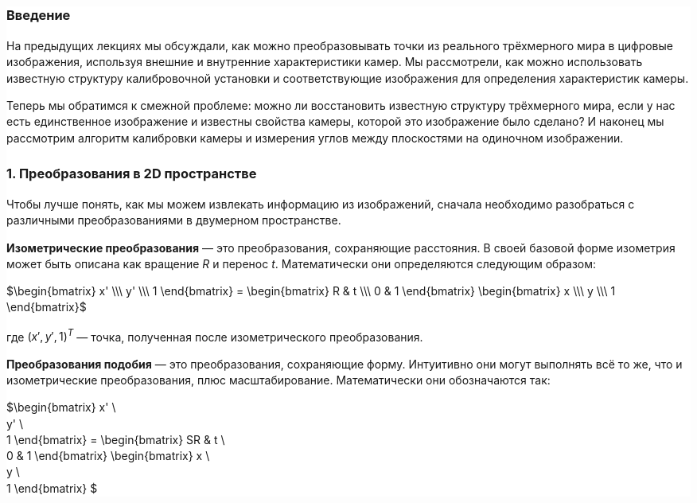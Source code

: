 

### Введение

На предыдущих лекциях мы обсуждали, как можно преобразовывать точки из реального трёхмерного мира в цифровые изображения, используя внешние и внутренние характеристики камер. Мы рассмотрели, как можно использовать известную структуру калибровочной установки и соответствующие изображения для определения характеристик камеры. 

Теперь мы обратимся к смежной проблеме: можно ли восстановить известную структуру трёхмерного мира, если у нас есть единственное изображение и известны свойства камеры, которой это изображение было сделано? И наконец мы рассмотрим алгоритм калибровки камеры и измерения углов между плоскостями на одиночном изображении. 

### 1. Преобразования в 2D пространстве

Чтобы лучше понять, как мы можем извлекать информацию из изображений, сначала необходимо разобраться с различными преобразованиями в двумерном пространстве.

**Изометрические преобразования** — это преобразования, сохраняющие расстояния. В своей базовой форме изометрия может быть описана как вращение $R$ и перенос $t$. Математически они определяются следующим образом:

$\begin{bmatrix}
x' \\\
y' \\\
1
\end{bmatrix} = 
\begin{bmatrix}
R & t \\\
0 & 1
\end{bmatrix}
\begin{bmatrix}
x \\\
y \\\
1
\end{bmatrix}$

где $(x', y', 1)^T$ — точка, полученная после изометрического преобразования.

**Преобразования подобия** — это преобразования, сохраняющие форму. Интуитивно они могут выполнять всё то же, что и изометрические преобразования, плюс масштабирование. Математически они обозначаются так:

$\begin{bmatrix}
x' \\\
y' \\\
1
\end{bmatrix} = 
\begin{bmatrix}
SR & t \\\
0 & 1
\end{bmatrix}
\begin{bmatrix}
x \\\
y \\\
1
\end{bmatrix} $  

